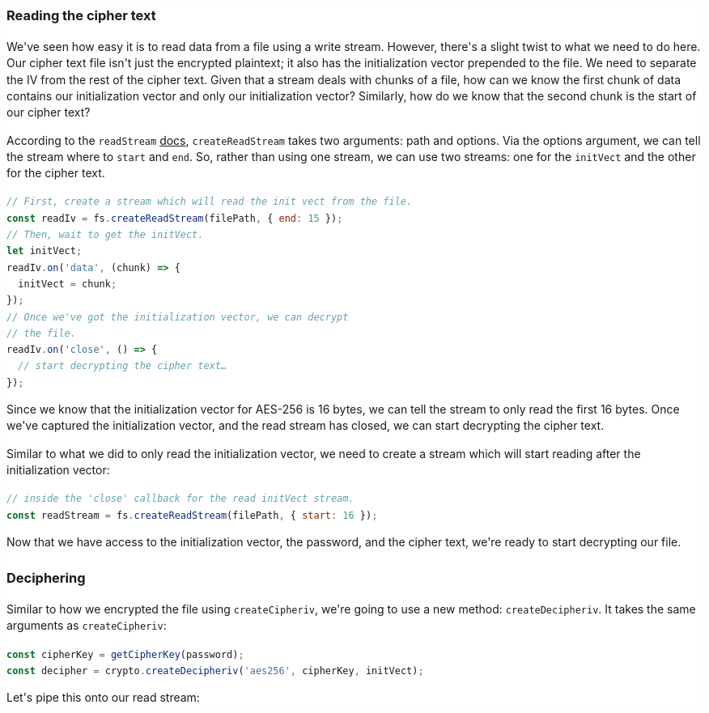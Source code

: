 ### Reading the cipher text

We've seen how easy it is to read data from a file using a write stream. However, there's a slight twist to what we need to do here. Our cipher text file isn't just the encrypted plaintext; it also has the initialization vector prepended to the file. We need to separate the IV from the rest of the cipher text. Given that a stream deals with chunks of a file, how can we know the first chunk of data contains our initialization vector and only our initialization vector? Similarly, how do we know that the second chunk is the start of our cipher text?

According to the `readStream` [docs](https://nodejs.org/api/fs.html#fs_fs_createreadstream_path_options), `createReadStream` takes two arguments: path and options. Via the options argument, we can tell the stream where to `start` and `end`. So, rather than using one stream, we can use two streams: one for the `initVect` and the other for the cipher text.

```js
// First, create a stream which will read the init vect from the file.
const readIv = fs.createReadStream(filePath, { end: 15 });
// Then, wait to get the initVect.
let initVect;
readIv.on('data', (chunk) => {
  initVect = chunk;
});
// Once we've got the initialization vector, we can decrypt
// the file.
readIv.on('close', () => {
  // start decrypting the cipher text…
});
```

Since we know that the initialization vector for AES-256 is 16 bytes, we can tell the stream to only read the first 16 bytes. Once we've captured the initialization vector, and the read stream has closed, we can start decrypting the cipher text.

Similar to what we did to only read the initialization vector, we need to create a stream which will start reading after the initialization vector:

```js
// inside the 'close' callback for the read initVect stream.
const readStream = fs.createReadStream(filePath, { start: 16 });
```

Now that we have access to the initialization vector, the password, and the cipher text, we're ready to start decrypting our file.

### Deciphering

Similar to how we encrypted the file using `createCipheriv`, we're going to use a new method: `createDecipheriv`. It takes the same arguments as `createCipheriv`:

```js
const cipherKey = getCipherKey(password);
const decipher = crypto.createDecipheriv('aes256', cipherKey, initVect);
```

Let's pipe this onto our read stream:
